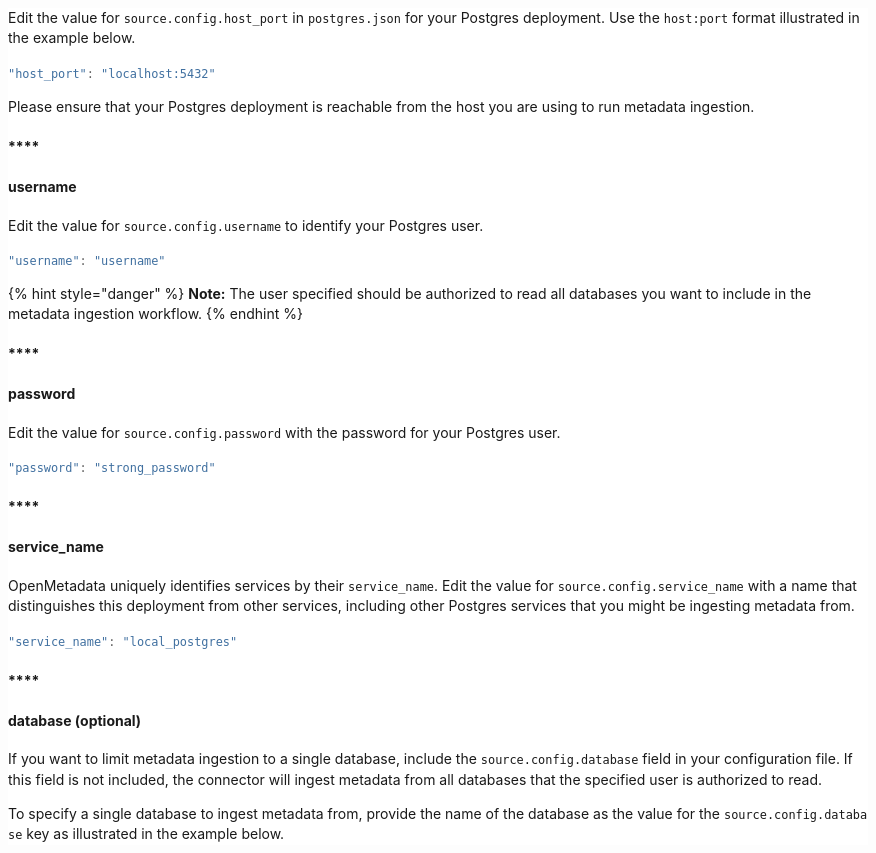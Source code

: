 Edit the value for `source.config.host_port` in `postgres.json` for your Postgres deployment. Use the `host:port` format illustrated in the example below.

```javascript
"host_port": "localhost:5432"
```

Please ensure that your Postgres deployment is reachable from the host you are using to run metadata ingestion.

#### ****

#### **username**

Edit the value for `source.config.username` to identify your Postgres user.

```javascript
"username": "username"
```

{% hint style="danger" %}
**Note:** The user specified should be authorized to read all databases you want to include in the metadata ingestion workflow.
{% endhint %}

#### ****

#### **password**

Edit the value for `source.config.password` with the password for your Postgres user.

```javascript
"password": "strong_password"
```

#### ****

#### **service\_name**

OpenMetadata uniquely identifies services by their `service_name`. Edit the value for `source.config.service_name` with a name that distinguishes this deployment from other services, including other Postgres services that you might be ingesting metadata from.

```javascript
"service_name": "local_postgres"
```

#### ****

#### **database (optional)**

If you want to limit metadata ingestion to a single database, include the `source.config.database` field in your configuration file. If this field is not included, the connector will ingest metadata from all databases that the specified user is authorized to read.

To specify a single database to ingest metadata from, provide the name of the database as the value for the `source.config.database` key as illustrated in the example below.
